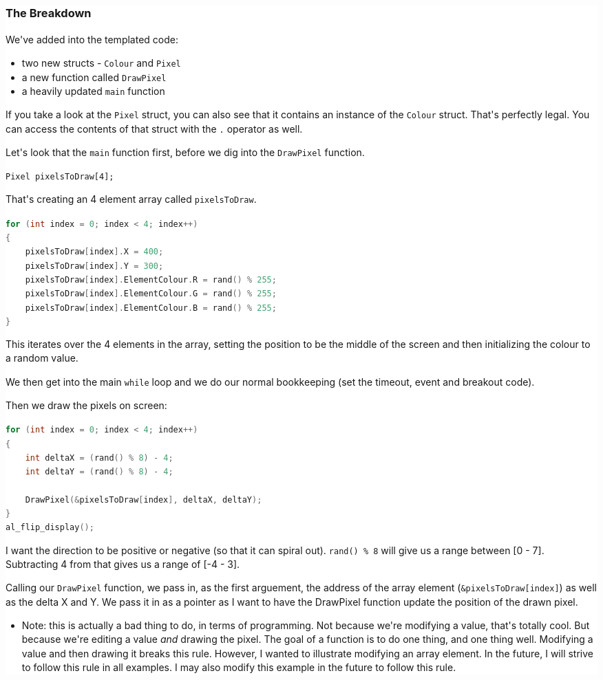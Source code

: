 ### The Breakdown

We've added into the templated code:

- two new structs - `Colour` and `Pixel`
- a new function called `DrawPixel`
- a heavily updated `main` function

If you take a look at the `Pixel` struct, you can also see that it contains an instance of the `Colour` struct. That's perfectly legal. You can access the contents of that struct with the `.` operator as well.

Let's look that the `main` function first, before we dig into the `DrawPixel` function.

`Pixel pixelsToDraw[4];`

That's creating an 4 element array called `pixelsToDraw`.

``` C++
for (int index = 0; index < 4; index++)
{
    pixelsToDraw[index].X = 400;
    pixelsToDraw[index].Y = 300;
    pixelsToDraw[index].ElementColour.R = rand() % 255;
    pixelsToDraw[index].ElementColour.G = rand() % 255;
    pixelsToDraw[index].ElementColour.B = rand() % 255;
}
```

This iterates over the 4 elements in the array, setting the position to be the middle of the screen and then initializing the colour to a random value.

We then get into the main `while` loop and we do our normal bookkeeping (set the timeout, event and breakout code).

Then we draw the pixels on screen:

``` C++
for (int index = 0; index < 4; index++)
{
    int deltaX = (rand() % 8) - 4;
    int deltaY = (rand() % 8) - 4;

    DrawPixel(&pixelsToDraw[index], deltaX, deltaY);
}
al_flip_display();
```

I want the direction to be positive or negative (so that it can spiral out). `rand() % 8` will give us a range between [0 - 7]. Subtracting 4 from that gives us a range of [-4 - 3].

Calling our `DrawPixel` function, we pass in, as the first arguement, the address of the array element (`&pixelsToDraw[index]`) as well as the delta X and Y. We pass it in as a pointer as I want to have the DrawPixel function update the position of the drawn pixel.

- Note: this is actually a bad thing to do, in terms of programming. Not because we're modifying a value, that's totally cool. But because we're editing a value _and_ drawing the pixel. The goal of a function is to do one thing, and one thing well. Modifying a value and then drawing it breaks this rule. However, I wanted to illustrate modifying an array element. In the future, I will strive to follow this rule in all examples. I may also modify this example in the future to follow this rule.
